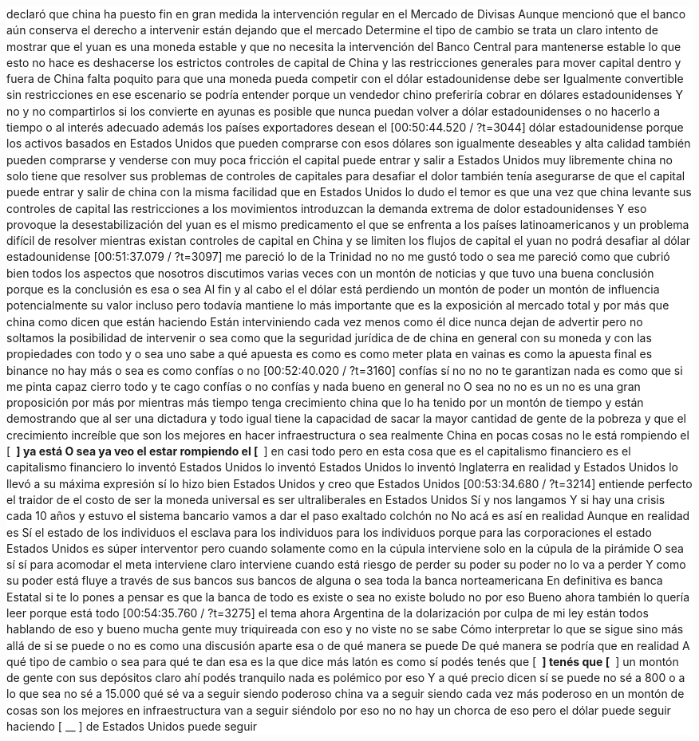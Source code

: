 declaró que china ha puesto fin en gran medida la intervención regular en el Mercado de Divisas Aunque mencionó que el banco aún conserva el derecho a intervenir están dejando que el mercado Determine el tipo de cambio se trata un claro intento de mostrar que el yuan es una moneda estable y que no necesita la intervención del Banco Central para mantenerse estable lo que esto no hace es deshacerse los estrictos controles de capital de China y las restricciones generales para mover capital dentro y fuera de China falta poquito para que una moneda pueda competir con el dólar estadounidense debe ser Igualmente convertible sin restricciones en ese escenario se podría entender porque un vendedor chino preferiría cobrar en dólares estadounidenses Y no y no compartirlos si los convierte en ayunas es posible que nunca puedan volver a dólar estadounidenses o no hacerlo a tiempo o al interés adecuado además los países exportadores desean el 
[00:50:44.520 / ?t=3044]
dólar estadounidense porque los activos basados en Estados Unidos que pueden comprarse con esos dólares son igualmente deseables y alta calidad también pueden comprarse y venderse con muy poca fricción el capital puede entrar y salir a Estados Unidos muy libremente china no solo tiene que resolver sus problemas de controles de capitales para desafiar el dolor también tenía asegurarse de que el capital puede entrar y salir de china con la misma facilidad que en Estados Unidos lo dudo el temor es que una vez que china levante sus controles de capital las restricciones a los movimientos introduzcan la demanda extrema de dolor estadounidenses Y eso provoque la desestabilización del yuan es el mismo predicamento el que se enfrenta a los países latinoamericanos y un problema difícil de resolver mientras existan controles de capital en China y se limiten los flujos de capital el yuan no podrá desafiar al dólar estadounidense 
[00:51:37.079 / ?t=3097]
me pareció lo de la Trinidad no no me gustó todo o sea me pareció como que cubrió bien todos los aspectos que nosotros discutimos varias veces con un montón de noticias y que tuvo una buena conclusión porque es la conclusión es esa o sea Al fin y al cabo el el dólar está perdiendo un montón de poder un montón de influencia potencialmente su valor incluso pero todavía mantiene lo más importante que es la exposición al mercado total y por más que china como dicen que están haciendo Están interviniendo cada vez menos como él dice nunca dejan de advertir pero no soltamos la posibilidad de intervenir o sea como que la seguridad jurídica de de china en general con su moneda y con las propiedades con todo y o sea uno sabe a qué apuesta es como es como meter plata en vainas es como la apuesta final es binance no hay más o sea es como confías o no 
[00:52:40.020 / ?t=3160]
confías sí no no no te garantizan nada es como que si me pinta capaz cierro todo y te cago confías o no confías y nada bueno en general no O sea no no es un no es una gran proposición por más por mientras más tiempo tenga crecimiento china que lo ha tenido por un montón de tiempo y están demostrando que al ser una dictadura y todo igual tiene la capacidad de sacar la mayor cantidad de gente de la pobreza y que el crecimiento increíble que son los mejores en hacer infraestructura o sea realmente China en pocas cosas no le está rompiendo el [&nbsp;__&nbsp;] ya está O sea ya veo el estar rompiendo el [&nbsp;__&nbsp;] en casi todo pero en esta cosa que es el capitalismo financiero es el capitalismo financiero lo inventó Estados Unidos lo inventó Estados Unidos lo inventó Inglaterra en realidad y Estados Unidos lo llevó a su máxima expresión sí lo hizo bien Estados Unidos y creo que Estados Unidos 
[00:53:34.680 / ?t=3214]
entiende perfecto el traidor de el costo de ser la moneda universal es ser ultraliberales en Estados Unidos Sí y nos langamos Y si hay una crisis cada 10 años y estuvo el sistema bancario vamos a dar el paso exaltado colchón no No acá es así en realidad Aunque en realidad es Sí el estado de los individuos el esclava para los individuos para los individuos porque para las corporaciones el estado Estados Unidos es súper interventor pero cuando solamente como en la cúpula interviene solo en la cúpula de la pirámide O sea sí sí para acomodar el meta interviene claro interviene cuando está riesgo de perder su poder su poder no lo va a perder Y como su poder está fluye a través de sus bancos sus bancos de alguna o sea toda la banca norteamericana En definitiva es banca Estatal si te lo pones a pensar es que la banca de todo es existe o sea no existe boludo no por eso Bueno ahora también lo quería leer porque está todo 
[00:54:35.760 / ?t=3275]
el tema ahora Argentina de la dolarización por culpa de mi ley están todos hablando de eso y bueno mucha gente muy triquireada con eso y no viste no se sabe Cómo interpretar lo que se sigue sino más allá de si se puede o no es como una discusión aparte esa o de qué manera se puede De qué manera se podría que en realidad A qué tipo de cambio o sea para qué te dan esa es la que dice más latón es como sí podés tenés que [&nbsp;__&nbsp;] tenés que [&nbsp;__&nbsp;] un montón de gente con sus depósitos claro ahí podés tranquilo nada es polémico por eso Y a qué precio dicen sí se puede no sé a 800 o a lo que sea no sé a 15.000 qué sé va a seguir siendo poderoso china va a seguir siendo cada vez más poderoso en un montón de cosas son los mejores en infraestructura van a seguir siéndolo por eso no no hay un chorca de eso pero el dólar puede seguir haciendo [&nbsp;__&nbsp;] de Estados Unidos puede seguir 